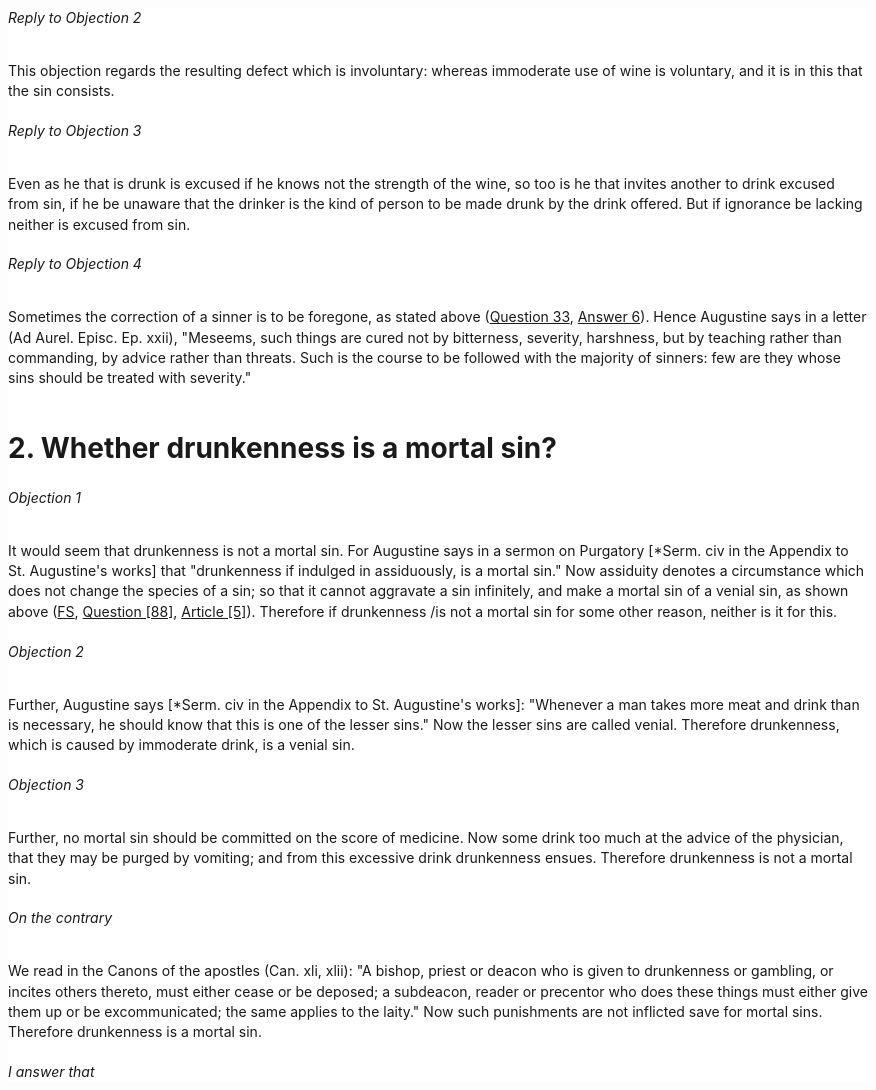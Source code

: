 ###### Reply to Objection 2
This objection regards the resulting defect which is involuntary: whereas immoderate use of wine is voluntary, and it is in this that the sin consists.  

###### Reply to Objection 3
Even as he that is drunk is excused if he knows not the strength of the wine, so too is he that invites another to drink excused from sin, if he be unaware that the drinker is the kind of person to be made drunk by the drink offered. But if ignorance be lacking neither is excused from sin.  

###### Reply to Objection 4
Sometimes the correction of a sinner is to be foregone, as stated above ([Question 33](../../../1-46.%20Theological%20Virtues/23-46.%20Charity/33.%20Fraternal%20Correction.md), [Answer 6](../../../1-46.%20Theological%20Virtues/23-46.%20Charity/33.%20Fraternal%20Correction.md#6.%20Whether%20one%20ought%20to%20forbear%20from%20correcting%20someone,%20through%20fear%20lest%20he%20become%20worse?%20)). Hence Augustine says in a letter (Ad Aurel. Episc. Ep. xxii), "Meseems, such things are cured not by bitterness, severity, harshness, but by teaching rather than commanding, by advice rather than threats. Such is the course to be followed with the majority of sinners: few are they whose sins should be treated with severity."  




# 2. Whether drunkenness is a mortal sin? 

###### Objection 1
It would seem that drunkenness is not a mortal sin. For Augustine says in a sermon on Purgatory \[\*Serm. civ in the Appendix to St. Augustine's works\] that "drunkenness if indulged in assiduously, is a mortal sin." Now assiduity denotes a circumstance which does not change the species of a sin; so that it cannot aggravate a sin infinitely, and make a mortal sin of a venial sin, as shown above ([FS](../FS.html), [Question \[88\]](../FS/FS088.html#FSQ88OUTP1), [Article \[5\]](../FS/FS088.html#FSQ88A5THEP1)). Therefore if drunkenness /is not a mortal sin for some other reason, neither is it for this.  

###### Objection 2
Further, Augustine says \[\*Serm. civ in the Appendix to St. Augustine's works\]: "Whenever a man takes more meat and drink than is necessary, he should know that this is one of the lesser sins." Now the lesser sins are called venial. Therefore drunkenness, which is caused by immoderate drink, is a venial sin.  

###### Objection 3
Further, no mortal sin should be committed on the score of medicine. Now some drink too much at the advice of the physician, that they may be purged by vomiting; and from this excessive drink drunkenness ensues. Therefore drunkenness is not a mortal sin.  

###### On the contrary
We read in the Canons of the apostles (Can. xli, xlii): "A bishop, priest or deacon who is given to drunkenness or gambling, or incites others thereto, must either cease or be deposed; a subdeacon, reader or precentor who does these things must either give them up or be excommunicated; the same applies to the laity." Now such punishments are not inflicted save for mortal sins. Therefore drunkenness is a mortal sin.  

###### I answer that